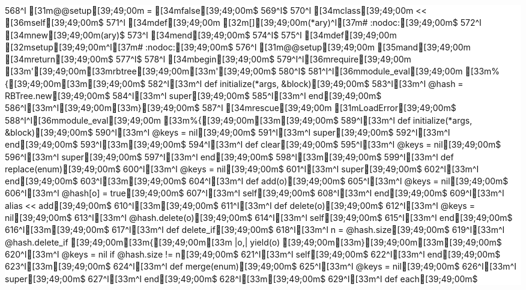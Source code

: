    568^I  [31m@@setup[39;49;00m = [34mfalse[39;49;00m$
   569^I$
   570^I  [34mclass[39;49;00m << [36mself[39;49;00m$
   571^I    [34mdef[39;49;00m [32m[][39;49;00m(*ary)^I[37m# :nodoc:[39;49;00m$
   572^I      [34mnew[39;49;00m(ary)$
   573^I    [34mend[39;49;00m$
   574^I$
   575^I    [34mdef[39;49;00m [32msetup[39;49;00m^I[37m# :nodoc:[39;49;00m$
   576^I      [31m@@setup[39;49;00m [35mand[39;49;00m [34mreturn[39;49;00m$
   577^I$
   578^I      [34mbegin[39;49;00m$
   579^I^I[36mrequire[39;49;00m [33m'[39;49;00m[33mrbtree[39;49;00m[33m'[39;49;00m$
   580^I$
   581^I^I[36mmodule_eval[39;49;00m [33m%{[39;49;00m[33m[39;49;00m$
   582^I[33m^I  def initialize(*args, &block)[39;49;00m$
   583^I[33m^I    @hash = RBTree.new[39;49;00m$
   584^I[33m^I    super[39;49;00m$
   585^I[33m^I  end[39;49;00m$
   586^I[33m^I[39;49;00m[33m}[39;49;00m$
   587^I      [34mrescue[39;49;00m [31mLoadError[39;49;00m$
   588^I^I[36mmodule_eval[39;49;00m [33m%{[39;49;00m[33m[39;49;00m$
   589^I[33m^I  def initialize(*args, &block)[39;49;00m$
   590^I[33m^I    @keys = nil[39;49;00m$
   591^I[33m^I    super[39;49;00m$
   592^I[33m^I  end[39;49;00m$
   593^I[33m[39;49;00m$
   594^I[33m^I  def clear[39;49;00m$
   595^I[33m^I    @keys = nil[39;49;00m$
   596^I[33m^I    super[39;49;00m$
   597^I[33m^I  end[39;49;00m$
   598^I[33m[39;49;00m$
   599^I[33m^I  def replace(enum)[39;49;00m$
   600^I[33m^I    @keys = nil[39;49;00m$
   601^I[33m^I    super[39;49;00m$
   602^I[33m^I  end[39;49;00m$
   603^I[33m[39;49;00m$
   604^I[33m^I  def add(o)[39;49;00m$
   605^I[33m^I    @keys = nil[39;49;00m$
   606^I[33m^I    @hash[o] = true[39;49;00m$
   607^I[33m^I    self[39;49;00m$
   608^I[33m^I  end[39;49;00m$
   609^I[33m^I  alias << add[39;49;00m$
   610^I[33m[39;49;00m$
   611^I[33m^I  def delete(o)[39;49;00m$
   612^I[33m^I    @keys = nil[39;49;00m$
   613^I[33m^I    @hash.delete(o)[39;49;00m$
   614^I[33m^I    self[39;49;00m$
   615^I[33m^I  end[39;49;00m$
   616^I[33m[39;49;00m$
   617^I[33m^I  def delete_if[39;49;00m$
   618^I[33m^I    n = @hash.size[39;49;00m$
   619^I[33m^I    @hash.delete_if [39;49;00m[33m{[39;49;00m[33m |o,| yield(o) [39;49;00m[33m}[39;49;00m[33m[39;49;00m$
   620^I[33m^I    @keys = nil if @hash.size != n[39;49;00m$
   621^I[33m^I    self[39;49;00m$
   622^I[33m^I  end[39;49;00m$
   623^I[33m[39;49;00m$
   624^I[33m^I  def merge(enum)[39;49;00m$
   625^I[33m^I    @keys = nil[39;49;00m$
   626^I[33m^I    super[39;49;00m$
   627^I[33m^I  end[39;49;00m$
   628^I[33m[39;49;00m$
   629^I[33m^I  def each[39;49;00m$